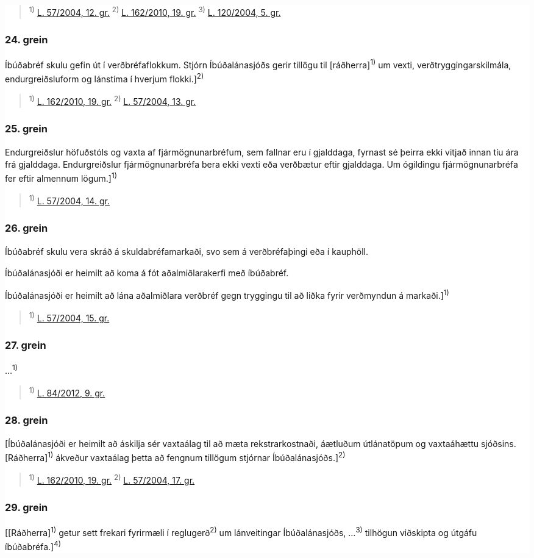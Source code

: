 > <sup>1)</sup> [L. 57/2004, 12. gr.](https://althingi.is/altext/stjt/2004.057.html) <sup>2)</sup> [L. 162/2010, 19. gr.](https://althingi.is/altext/stjt/2010.162.html) <sup>3)</sup> [L. 120/2004, 5. gr.](https://althingi.is/altext/stjt/2004.120.html)

### 24. grein



Íbúðabréf skulu gefin út í verðbréfaflokkum. Stjórn Íbúðalánasjóðs gerir tillögu til [ráðherra]<sup>1)</sup> um vexti, verðtryggingarskilmála, endurgreiðsluform og lánstíma í hverjum flokki.]<sup>2)</sup> 

> <sup>1)</sup> [L. 162/2010, 19. gr.](https://althingi.is/altext/stjt/2010.162.html) <sup>2)</sup> [L. 57/2004, 13. gr.](https://althingi.is/altext/stjt/2004.057.html)

### 25. grein



Endurgreiðslur höfuðstóls og vaxta af fjármögnunarbréfum, sem fallnar eru í gjalddaga, fyrnast sé þeirra ekki vitjað innan tíu ára frá gjalddaga. Endurgreiðslur fjármögnunarbréfa bera ekki vexti eða verðbætur eftir gjalddaga. Um ógildingu fjármögnunarbréfa fer eftir almennum lögum.]<sup>1)</sup> 

> <sup>1)</sup> [L. 57/2004, 14. gr.](https://althingi.is/altext/stjt/2004.057.html)

### 26. grein



Íbúðabréf skulu vera skráð á skuldabréfamarkaði, svo sem á verðbréfaþingi eða í kauphöll.

Íbúðalánasjóði er heimilt að koma á fót aðalmiðlarakerfi með íbúðabréf.

Íbúðalánasjóði er heimilt að lána aðalmiðlara verðbréf gegn tryggingu til að liðka fyrir verðmyndun á markaði.]<sup>1)</sup> 

> <sup>1)</sup> [L. 57/2004, 15. gr.](https://althingi.is/altext/stjt/2004.057.html)

### 27. grein

…<sup>1)</sup> 

> <sup>1)</sup> [L. 84/2012, 9. gr.](https://althingi.is/altext/stjt/2012.084.html)

### 28. grein



[Íbúðalánasjóði er heimilt að áskilja sér vaxtaálag til að mæta rekstrarkostnaði, áætluðum útlánatöpum og vaxtaáhættu sjóðsins. [Ráðherra]<sup>1)</sup> ákveður vaxtaálag þetta að fengnum tillögum stjórnar Íbúðalánasjóðs.]<sup>2)</sup> 

> <sup>1)</sup> [L. 162/2010, 19. gr.](https://althingi.is/altext/stjt/2010.162.html) <sup>2)</sup> [L. 57/2004, 17. gr.](https://althingi.is/altext/stjt/2004.057.html)

### 29. grein



[[Ráðherra]<sup>1)</sup> getur sett frekari fyrirmæli í reglugerð<sup>2)</sup> um lánveitingar Íbúðalánasjóðs, …<sup>3)</sup> tilhögun viðskipta og útgáfu íbúðabréfa.]<sup>4)</sup> 
